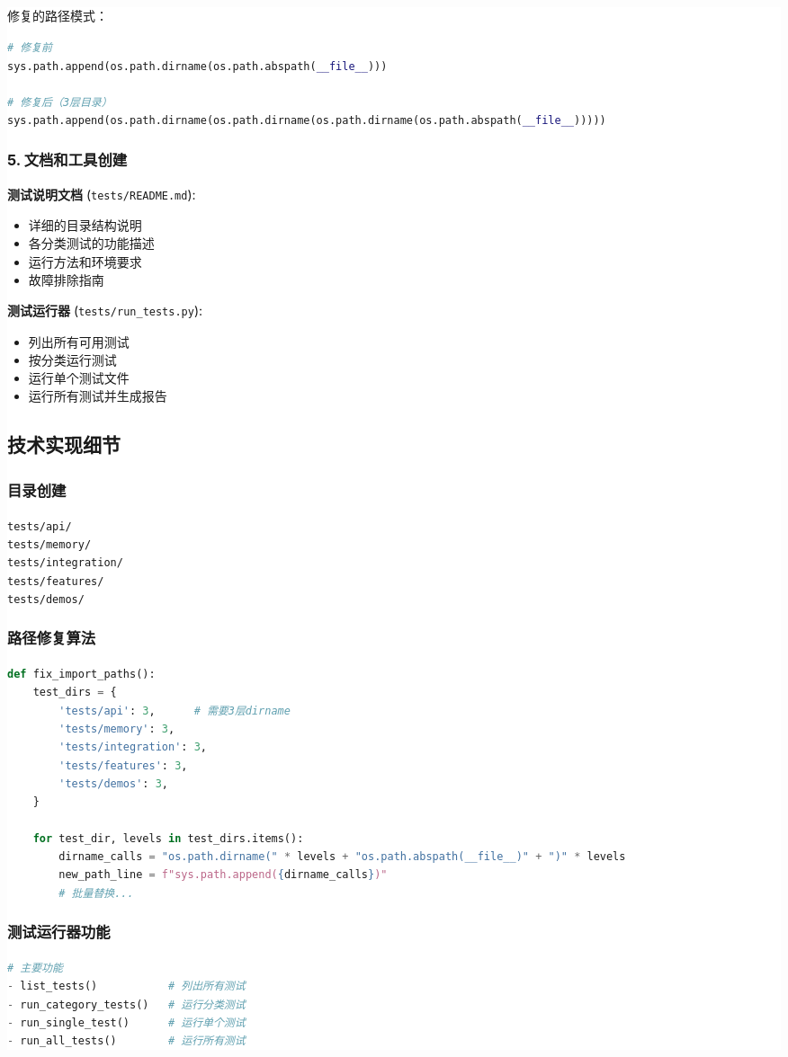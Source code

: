 修复的路径模式：
```python
# 修复前
sys.path.append(os.path.dirname(os.path.abspath(__file__)))

# 修复后（3层目录）
sys.path.append(os.path.dirname(os.path.dirname(os.path.dirname(os.path.abspath(__file__)))))
```

### 5. 文档和工具创建
**测试说明文档** (`tests/README.md`):
- 详细的目录结构说明
- 各分类测试的功能描述
- 运行方法和环境要求
- 故障排除指南

**测试运行器** (`tests/run_tests.py`):
- 列出所有可用测试
- 按分类运行测试
- 运行单个测试文件
- 运行所有测试并生成报告

## 技术实现细节

### 目录创建
```bash
tests/api/
tests/memory/
tests/integration/
tests/features/
tests/demos/
```

### 路径修复算法
```python
def fix_import_paths():
    test_dirs = {
        'tests/api': 3,      # 需要3层dirname
        'tests/memory': 3,   
        'tests/integration': 3,
        'tests/features': 3,
        'tests/demos': 3,
    }
    
    for test_dir, levels in test_dirs.items():
        dirname_calls = "os.path.dirname(" * levels + "os.path.abspath(__file__)" + ")" * levels
        new_path_line = f"sys.path.append({dirname_calls})"
        # 批量替换...
```

### 测试运行器功能
```python
# 主要功能
- list_tests()           # 列出所有测试
- run_category_tests()   # 运行分类测试
- run_single_test()      # 运行单个测试
- run_all_tests()        # 运行所有测试
```
